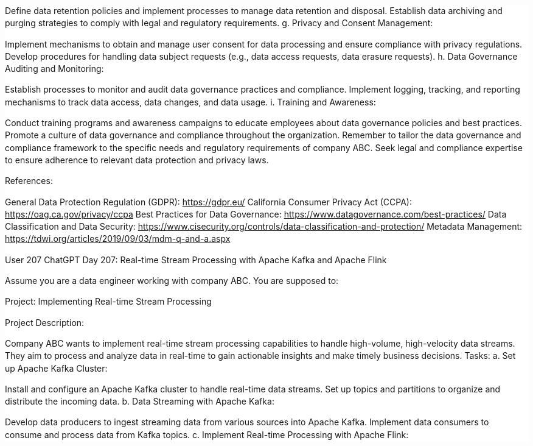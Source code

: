 Define data retention policies and implement processes to manage data retention and disposal.
Establish data archiving and purging strategies to comply with legal and regulatory requirements.
g. Privacy and Consent Management:

Implement mechanisms to obtain and manage user consent for data processing and ensure compliance with privacy regulations.
Develop procedures for handling data subject requests (e.g., data access requests, data erasure requests).
h. Data Governance Auditing and Monitoring:

Establish processes to monitor and audit data governance practices and compliance.
Implement logging, tracking, and reporting mechanisms to track data access, data changes, and data usage.
i. Training and Awareness:

Conduct training programs and awareness campaigns to educate employees about data governance policies and best practices.
Promote a culture of data governance and compliance throughout the organization.
Remember to tailor the data governance and compliance framework to the specific needs and regulatory requirements of company ABC. Seek legal and compliance expertise to ensure adherence to relevant data protection and privacy laws.

References:

General Data Protection Regulation (GDPR): https://gdpr.eu/
California Consumer Privacy Act (CCPA): https://oag.ca.gov/privacy/ccpa
Best Practices for Data Governance: https://www.datagovernance.com/best-practices/
Data Classification and Data Security: https://www.cisecurity.org/controls/data-classification-and-protection/
Metadata Management: https://tdwi.org/articles/2019/09/03/mdm-q-and-a.aspx




User
207
ChatGPT
Day 207: Real-time Stream Processing with Apache Kafka and Apache Flink

Assume you are a data engineer working with company ABC. You are supposed to:

Project: Implementing Real-time Stream Processing

Project Description:

Company ABC wants to implement real-time stream processing capabilities to handle high-volume, high-velocity data streams.
They aim to process and analyze data in real-time to gain actionable insights and make timely business decisions.
Tasks:
a. Set up Apache Kafka Cluster:

Install and configure an Apache Kafka cluster to handle real-time data streams.
Set up topics and partitions to organize and distribute the incoming data.
b. Data Streaming with Apache Kafka:

Develop data producers to ingest streaming data from various sources into Apache Kafka.
Implement data consumers to consume and process data from Kafka topics.
c. Implement Real-time Processing with Apache Flink:
